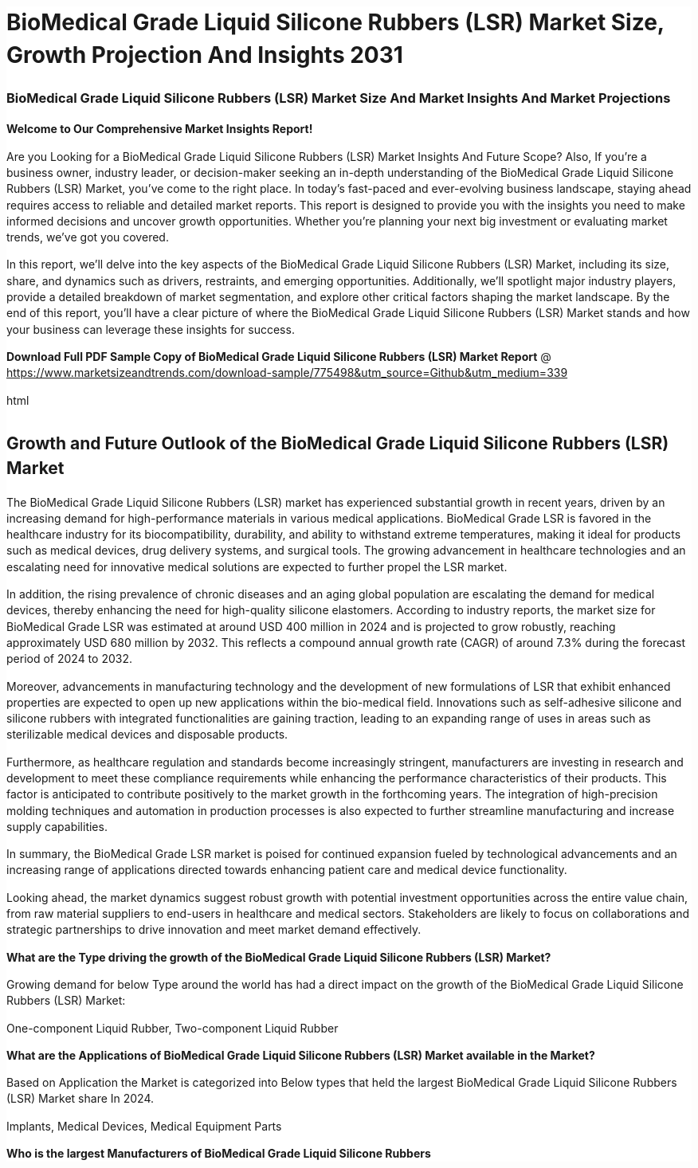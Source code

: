 <h1>BioMedical Grade Liquid Silicone Rubbers (LSR) Market Size, Growth Projection And Insights 2031</h1><div class="" data-test-id=""><h3><span class="">BioMedical Grade Liquid Silicone Rubbers (LSR) Market Size And Market Insights And Market Projections</span></h3></div><div class="" data-test-id=""><p><strong>Welcome to Our Comprehensive Market Insights Report!</strong></p><p>Are you Looking for a BioMedical Grade Liquid Silicone Rubbers (LSR) Market Insights And Future Scope? Also, If you&rsquo;re a business owner, industry leader, or decision-maker seeking an in-depth understanding of the BioMedical Grade Liquid Silicone Rubbers (LSR) Market, you&rsquo;ve come to the right place. In today&rsquo;s fast-paced and ever-evolving business landscape, staying ahead requires access to reliable and detailed market reports. This report is designed to provide you with the insights you need to make informed decisions and uncover growth opportunities. Whether you&rsquo;re planning your next big investment or evaluating market trends, we&rsquo;ve got you covered.</p><p>In this report, we&rsquo;ll delve into the key aspects of the BioMedical Grade Liquid Silicone Rubbers (LSR) Market, including its size, share, and dynamics such as drivers, restraints, and emerging opportunities. Additionally, we&rsquo;ll spotlight major industry players, provide a detailed breakdown of market segmentation, and explore other critical factors shaping the market landscape. By the end of this report, you&rsquo;ll have a clear picture of where the BioMedical Grade Liquid Silicone Rubbers (LSR) Market stands and how your business can leverage these insights for success.</p><p><strong>Download Full PDF Sample Copy of BioMedical Grade Liquid Silicone Rubbers (LSR) Market Report</strong> @ <a href="https://www.marketsizeandtrends.com/download-sample/775498&utm_source=Github&utm_medium=339" target="_blank">https://www.marketsizeandtrends.com/download-sample/775498&utm_source=Github&utm_medium=339</a></p></div><div class="" data-test-id=""><p><span class="">html<div> <h2>Growth and Future Outlook of the BioMedical Grade Liquid Silicone Rubbers (LSR) Market</h2> <p>The BioMedical Grade Liquid Silicone Rubbers (LSR) market has experienced substantial growth in recent years, driven by an increasing demand for high-performance materials in various medical applications. BioMedical Grade LSR is favored in the healthcare industry for its biocompatibility, durability, and ability to withstand extreme temperatures, making it ideal for products such as medical devices, drug delivery systems, and surgical tools. The growing advancement in healthcare technologies and an escalating need for innovative medical solutions are expected to further propel the LSR market.</p> <p>In addition, the rising prevalence of chronic diseases and an aging global population are escalating the demand for medical devices, thereby enhancing the need for high-quality silicone elastomers. According to industry reports, the market size for BioMedical Grade LSR was estimated at around USD 400 million in 2024 and is projected to grow robustly, reaching approximately USD 680 million by 2032. This reflects a compound annual growth rate (CAGR) of around 7.3% during the forecast period of 2024 to 2032.</p> <p>Moreover, advancements in manufacturing technology and the development of new formulations of LSR that exhibit enhanced properties are expected to open up new applications within the bio-medical field. Innovations such as self-adhesive silicone and silicone rubbers with integrated functionalities are gaining traction, leading to an expanding range of uses in areas such as sterilizable medical devices and disposable products.</p> <p>Furthermore, as healthcare regulation and standards become increasingly stringent, manufacturers are investing in research and development to meet these compliance requirements while enhancing the performance characteristics of their products. This factor is anticipated to contribute positively to the market growth in the forthcoming years. The integration of high-precision molding techniques and automation in production processes is also expected to further streamline manufacturing and increase supply capabilities.</p> <p>In summary, the BioMedical Grade LSR market is poised for continued expansion fueled by technological advancements and an increasing range of applications directed towards enhancing patient care and medical device functionality.</p> <p><a href="#"></a></p> <p>Looking ahead, the market dynamics suggest robust growth with potential investment opportunities across the entire value chain, from raw material suppliers to end-users in healthcare and medical sectors. Stakeholders are likely to focus on collaborations and strategic partnerships to drive innovation and meet market demand effectively.</p></div></span></p><p><strong><span class="">What are the&nbsp;Type driving the growth of the BioMedical Grade Liquid Silicone Rubbers (LSR) Market?</span></strong></p></div><div class="" data-test-id=""><p><span class="">Growing demand for below Type around the world has had a direct impact on the growth of the BioMedical Grade Liquid Silicone Rubbers (LSR) Market:</span></p></div><div class="" data-test-id=""><p>One-component Liquid Rubber, Two-component Liquid Rubber</p><p><span class=""><strong>What are the&nbsp;Applications&nbsp;of BioMedical Grade Liquid Silicone Rubbers (LSR) Market available in the Market?</strong></span></p></div><div class="" data-test-id=""><p><span class="">Based on Application the Market is categorized into Below types that held the largest BioMedical Grade Liquid Silicone Rubbers (LSR) Market share In 2024.</span></p></div><div class="" data-test-id=""><p><span class="">Implants, Medical Devices, Medical Equipment Parts</span></p><p><span class=""><strong>Who is the largest Manufacturers of BioMedical Grade Liquid Silicone Rubbers